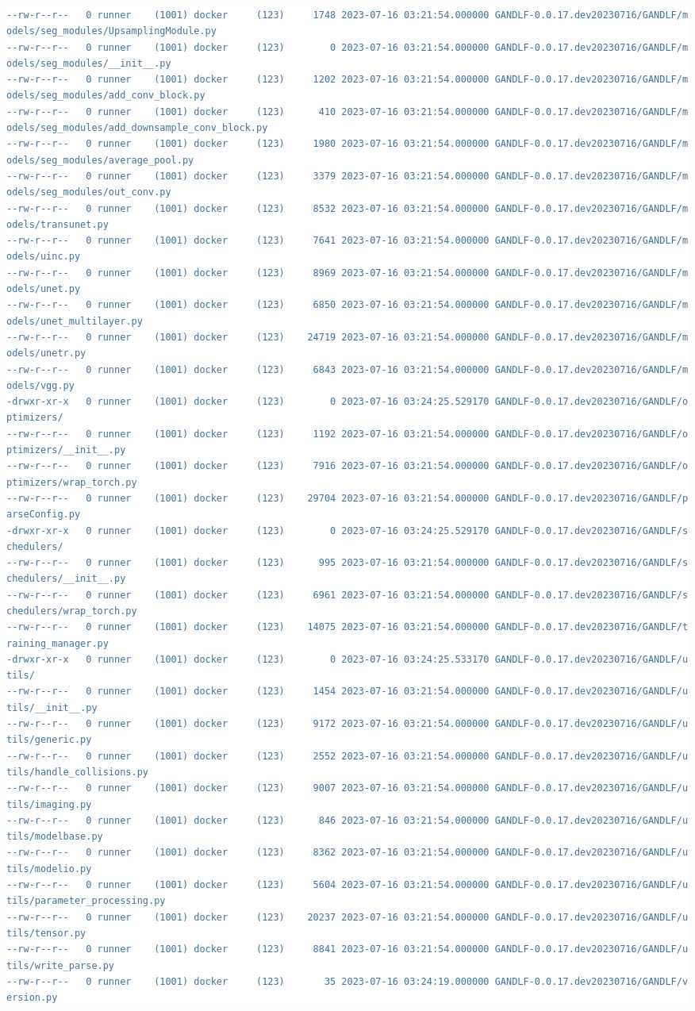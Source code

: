 ```diff
--rw-r--r--   0 runner    (1001) docker     (123)     1748 2023-07-16 03:21:54.000000 GANDLF-0.0.17.dev20230716/GANDLF/models/seg_modules/UpsamplingModule.py
--rw-r--r--   0 runner    (1001) docker     (123)        0 2023-07-16 03:21:54.000000 GANDLF-0.0.17.dev20230716/GANDLF/models/seg_modules/__init__.py
--rw-r--r--   0 runner    (1001) docker     (123)     1202 2023-07-16 03:21:54.000000 GANDLF-0.0.17.dev20230716/GANDLF/models/seg_modules/add_conv_block.py
--rw-r--r--   0 runner    (1001) docker     (123)      410 2023-07-16 03:21:54.000000 GANDLF-0.0.17.dev20230716/GANDLF/models/seg_modules/add_downsample_conv_block.py
--rw-r--r--   0 runner    (1001) docker     (123)     1980 2023-07-16 03:21:54.000000 GANDLF-0.0.17.dev20230716/GANDLF/models/seg_modules/average_pool.py
--rw-r--r--   0 runner    (1001) docker     (123)     3379 2023-07-16 03:21:54.000000 GANDLF-0.0.17.dev20230716/GANDLF/models/seg_modules/out_conv.py
--rw-r--r--   0 runner    (1001) docker     (123)     8532 2023-07-16 03:21:54.000000 GANDLF-0.0.17.dev20230716/GANDLF/models/transunet.py
--rw-r--r--   0 runner    (1001) docker     (123)     7641 2023-07-16 03:21:54.000000 GANDLF-0.0.17.dev20230716/GANDLF/models/uinc.py
--rw-r--r--   0 runner    (1001) docker     (123)     8969 2023-07-16 03:21:54.000000 GANDLF-0.0.17.dev20230716/GANDLF/models/unet.py
--rw-r--r--   0 runner    (1001) docker     (123)     6850 2023-07-16 03:21:54.000000 GANDLF-0.0.17.dev20230716/GANDLF/models/unet_multilayer.py
--rw-r--r--   0 runner    (1001) docker     (123)    24719 2023-07-16 03:21:54.000000 GANDLF-0.0.17.dev20230716/GANDLF/models/unetr.py
--rw-r--r--   0 runner    (1001) docker     (123)     6843 2023-07-16 03:21:54.000000 GANDLF-0.0.17.dev20230716/GANDLF/models/vgg.py
-drwxr-xr-x   0 runner    (1001) docker     (123)        0 2023-07-16 03:24:25.529170 GANDLF-0.0.17.dev20230716/GANDLF/optimizers/
--rw-r--r--   0 runner    (1001) docker     (123)     1192 2023-07-16 03:21:54.000000 GANDLF-0.0.17.dev20230716/GANDLF/optimizers/__init__.py
--rw-r--r--   0 runner    (1001) docker     (123)     7916 2023-07-16 03:21:54.000000 GANDLF-0.0.17.dev20230716/GANDLF/optimizers/wrap_torch.py
--rw-r--r--   0 runner    (1001) docker     (123)    29704 2023-07-16 03:21:54.000000 GANDLF-0.0.17.dev20230716/GANDLF/parseConfig.py
-drwxr-xr-x   0 runner    (1001) docker     (123)        0 2023-07-16 03:24:25.529170 GANDLF-0.0.17.dev20230716/GANDLF/schedulers/
--rw-r--r--   0 runner    (1001) docker     (123)      995 2023-07-16 03:21:54.000000 GANDLF-0.0.17.dev20230716/GANDLF/schedulers/__init__.py
--rw-r--r--   0 runner    (1001) docker     (123)     6961 2023-07-16 03:21:54.000000 GANDLF-0.0.17.dev20230716/GANDLF/schedulers/wrap_torch.py
--rw-r--r--   0 runner    (1001) docker     (123)    14075 2023-07-16 03:21:54.000000 GANDLF-0.0.17.dev20230716/GANDLF/training_manager.py
-drwxr-xr-x   0 runner    (1001) docker     (123)        0 2023-07-16 03:24:25.533170 GANDLF-0.0.17.dev20230716/GANDLF/utils/
--rw-r--r--   0 runner    (1001) docker     (123)     1454 2023-07-16 03:21:54.000000 GANDLF-0.0.17.dev20230716/GANDLF/utils/__init__.py
--rw-r--r--   0 runner    (1001) docker     (123)     9172 2023-07-16 03:21:54.000000 GANDLF-0.0.17.dev20230716/GANDLF/utils/generic.py
--rw-r--r--   0 runner    (1001) docker     (123)     2552 2023-07-16 03:21:54.000000 GANDLF-0.0.17.dev20230716/GANDLF/utils/handle_collisions.py
--rw-r--r--   0 runner    (1001) docker     (123)     9007 2023-07-16 03:21:54.000000 GANDLF-0.0.17.dev20230716/GANDLF/utils/imaging.py
--rw-r--r--   0 runner    (1001) docker     (123)      846 2023-07-16 03:21:54.000000 GANDLF-0.0.17.dev20230716/GANDLF/utils/modelbase.py
--rw-r--r--   0 runner    (1001) docker     (123)     8362 2023-07-16 03:21:54.000000 GANDLF-0.0.17.dev20230716/GANDLF/utils/modelio.py
--rw-r--r--   0 runner    (1001) docker     (123)     5604 2023-07-16 03:21:54.000000 GANDLF-0.0.17.dev20230716/GANDLF/utils/parameter_processing.py
--rw-r--r--   0 runner    (1001) docker     (123)    20237 2023-07-16 03:21:54.000000 GANDLF-0.0.17.dev20230716/GANDLF/utils/tensor.py
--rw-r--r--   0 runner    (1001) docker     (123)     8841 2023-07-16 03:21:54.000000 GANDLF-0.0.17.dev20230716/GANDLF/utils/write_parse.py
--rw-r--r--   0 runner    (1001) docker     (123)       35 2023-07-16 03:24:19.000000 GANDLF-0.0.17.dev20230716/GANDLF/version.py
```